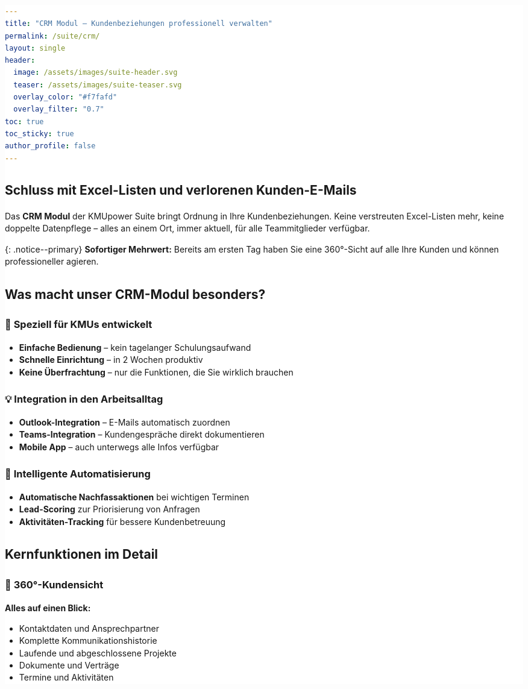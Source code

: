 ```yaml
---
title: "CRM Modul – Kundenbeziehungen professionell verwalten"
permalink: /suite/crm/
layout: single
header:
  image: /assets/images/suite-header.svg
  teaser: /assets/images/suite-teaser.svg
  overlay_color: "#f7fafd"
  overlay_filter: "0.7"
toc: true
toc_sticky: true
author_profile: false
---
```


## Schluss mit Excel-Listen und verlorenen Kunden-E-Mails

Das **CRM Modul** der KMUpower Suite bringt Ordnung in Ihre Kundenbeziehungen. Keine verstreuten Excel-Listen mehr, keine doppelte Datenpflege – alles an einem Ort, immer aktuell, für alle Teammitglieder verfügbar.

{: .notice--primary}
**Sofortiger Mehrwert:** Bereits am ersten Tag haben Sie eine 360°-Sicht auf alle Ihre Kunden und können professioneller agieren.

## Was macht unser CRM-Modul besonders?

### 🎯 **Speziell für KMUs entwickelt**
- **Einfache Bedienung** – kein tagelanger Schulungsaufwand
- **Schnelle Einrichtung** – in 2 Wochen produktiv
- **Keine Überfrachtung** – nur die Funktionen, die Sie wirklich brauchen

### 💡 **Integration in den Arbeitsalltag**
- **Outlook-Integration** – E-Mails automatisch zuordnen
- **Teams-Integration** – Kundengespräche direkt dokumentieren  
- **Mobile App** – auch unterwegs alle Infos verfügbar

### 🚀 **Intelligente Automatisierung**
- **Automatische Nachfassaktionen** bei wichtigen Terminen
- **Lead-Scoring** zur Priorisierung von Anfragen
- **Aktivitäten-Tracking** für bessere Kundenbetreuung

## Kernfunktionen im Detail

### 👥 **360°-Kundensicht**

**Alles auf einen Blick:**
- Kontaktdaten und Ansprechpartner
- Komplette Kommunikationshistorie
- Laufende und abgeschlossene Projekte
- Dokumente und Verträge
- Termine und Aktivitäten
